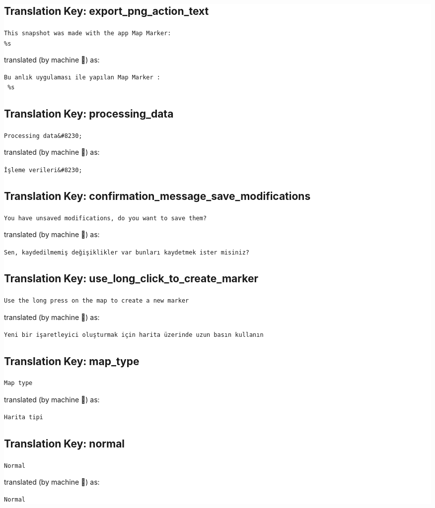 
## Translation Key: export_png_action_text
```
This snapshot was made with the app Map Marker:
%s
```
translated (by machine 🤖) as:
```
Bu anlık uygulaması ile yapılan Map Marker : 
 %s
```


## Translation Key: processing_data
```
Processing data&#8230;
```
translated (by machine 🤖) as:
```
İşleme verileri&#8230;
```


## Translation Key: confirmation_message_save_modifications
```
You have unsaved modifications, do you want to save them?
```
translated (by machine 🤖) as:
```
Sen, kaydedilmemiş değişiklikler var bunları kaydetmek ister misiniz?
```


## Translation Key: use_long_click_to_create_marker
```
Use the long press on the map to create a new marker
```
translated (by machine 🤖) as:
```
Yeni bir işaretleyici oluşturmak için harita üzerinde uzun basın kullanın
```


## Translation Key: map_type
```
Map type
```
translated (by machine 🤖) as:
```
Harita tipi
```


## Translation Key: normal
```
Normal
```
translated (by machine 🤖) as:
```
Normal
```
